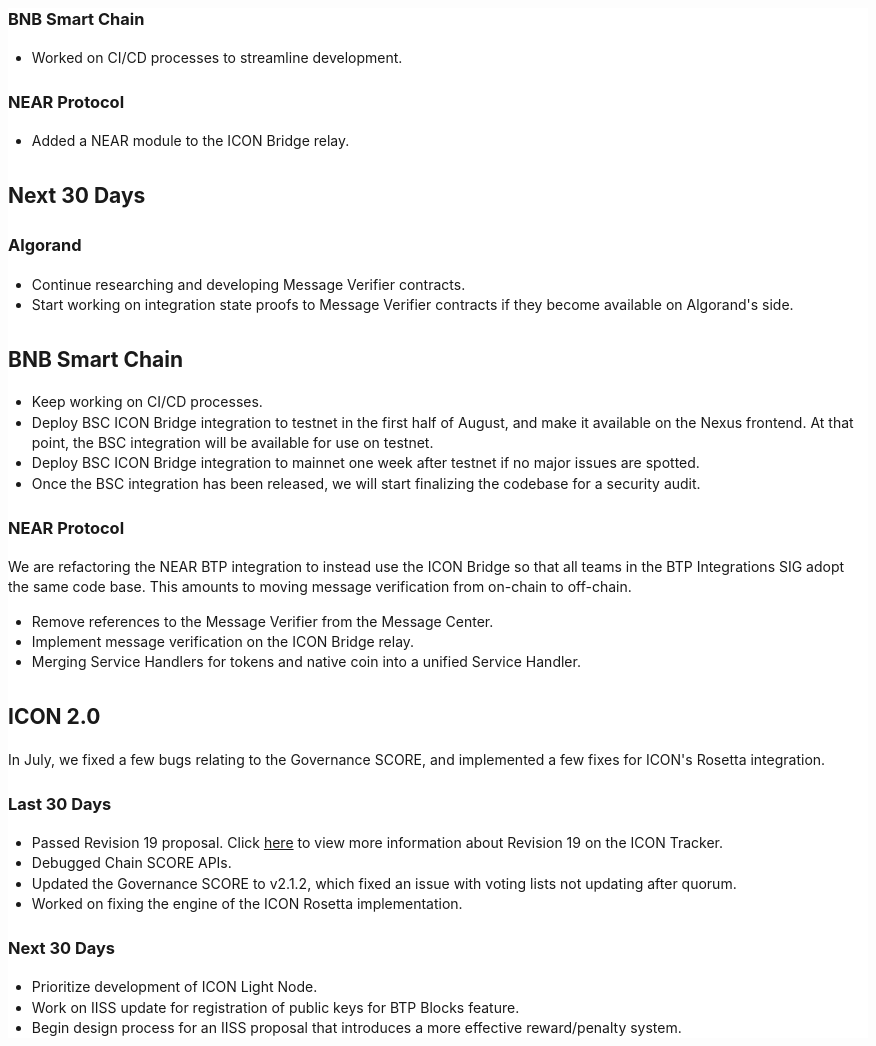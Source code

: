 ### BNB Smart Chain

* Worked on CI/CD processes to streamline development.

### NEAR Protocol

* Added a NEAR module to the ICON Bridge relay.

## Next 30 Days

### Algorand

* Continue researching and developing Message Verifier contracts.
* Start working on integration state proofs to Message Verifier contracts if they become available on Algorand's side.

## BNB Smart Chain

* Keep working on CI/CD processes.
* Deploy BSC ICON Bridge integration to testnet in the first half of August, and make it available on the Nexus frontend. At that point, the BSC integration will be available for use on testnet.
* Deploy BSC ICON Bridge integration to mainnet one week after testnet if no major issues are spotted.
* Once the BSC integration has been released, we will start finalizing the codebase for a security audit.

### NEAR Protocol

We are refactoring the NEAR BTP integration to instead use the ICON Bridge so that all teams in the BTP Integrations SIG adopt the same code base. This amounts to moving message verification from on-chain to off-chain.

* Remove references to the Message Verifier from the Message Center.
* Implement message verification on the ICON Bridge relay.
* Merging Service Handlers for tokens and native coin into a unified Service Handler.

## ICON 2.0

In July, we fixed a few bugs relating to the Governance SCORE, and implemented a few fixes for ICON's Rosetta integration.

### Last 30 Days

* Passed Revision 19 proposal. Click [here](https://tracker.icon.foundation/proposal/0xce1cd28129fd6787b099baac5e18b0786a2bcab1a5c5b6eb4484073509176467) to view more information about Revision 19 on the ICON Tracker.
* Debugged Chain SCORE APIs.
* Updated the Governance SCORE to v2.1.2, which fixed an issue with voting lists not updating after quorum.
* Worked on fixing the engine of the ICON Rosetta implementation.

### Next 30 Days

* Prioritize development of ICON Light Node.
* Work on IISS update for registration of public keys for BTP Blocks feature.
* Begin design process for an IISS proposal that introduces a more effective reward/penalty system.

